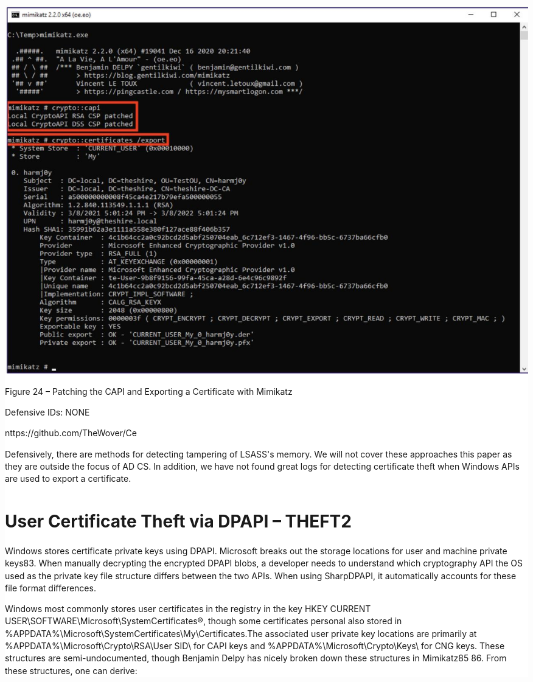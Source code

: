 ![](_page_41_Picture_4.jpeg)

Figure 24 – Patching the CAPI and Exporting a Certificate with Mimikatz

Defensive IDs: NONE

nttps://github.com/TheWover/Ce

Defensively, there are methods for detecting tampering of LSASS's memory. We will not cover these approaches this paper as they are outside the focus of AD CS. In addition, we have not found great logs for detecting certificate theft when Windows APIs are used to export a certificate.

# User Certificate Theft via DPAPI – THEFT2

Windows stores certificate private keys using DPAPI. Microsoft breaks out the storage locations for user and machine private keys83. When manually decrypting the encrypted DPAPI blobs, a developer needs to understand which cryptography API the OS used as the private key file structure differs between the two APIs. When using SharpDPAPI, it automatically accounts for these file format differences.

Windows most commonly stores user certificates in the registry in the key HKEY CURRENT USER\SOFTWARE\Microsoft\SystemCertificates®, though some certificates personal also stored in %APPDATA%\Microsoft\SystemCertificates\My\Certificates\.The associated user private key locations are primarily at %APPDATA%\Microsoft\Crypto\RSA\User SID\ for CAPI keys and %APPDATA%\Microsoft\Crypto\Keys\ for CNG keys. These structures are semi-undocumented, though Benjamin Delpy has nicely broken down these structures in Mimikatz85 86. From these structures, one can derive:
